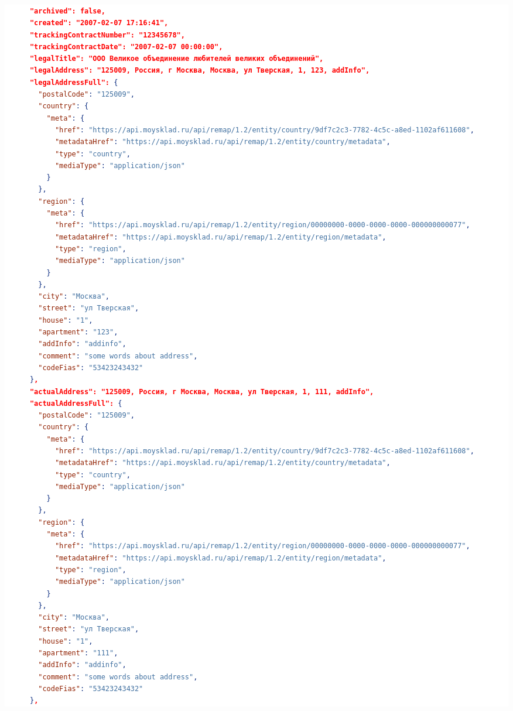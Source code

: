 ```json
      "archived": false,
      "created": "2007-02-07 17:16:41",
      "trackingContractNumber": "12345678",
      "trackingContractDate": "2007-02-07 00:00:00",
      "legalTitle": "ООО Великое объединение любителей великих объединений",
      "legalAddress": "125009, Россия, г Москва, Москва, ул Тверская, 1, 123, addInfo",
      "legalAddressFull": {
        "postalCode": "125009",
        "country": {
          "meta": {
            "href": "https://api.moysklad.ru/api/remap/1.2/entity/country/9df7c2c3-7782-4c5c-a8ed-1102af611608",
            "metadataHref": "https://api.moysklad.ru/api/remap/1.2/entity/country/metadata",
            "type": "country",
            "mediaType": "application/json"
          }
        },
        "region": {
          "meta": {
            "href": "https://api.moysklad.ru/api/remap/1.2/entity/region/00000000-0000-0000-0000-000000000077",
            "metadataHref": "https://api.moysklad.ru/api/remap/1.2/entity/region/metadata",
            "type": "region",
            "mediaType": "application/json"
          }
        },
        "city": "Москва",
        "street": "ул Тверская",
        "house": "1",
        "apartment": "123",
        "addInfo": "addinfo",
        "comment": "some words about address",
        "codeFias": "53423243432"
      },
      "actualAddress": "125009, Россия, г Москва, Москва, ул Тверская, 1, 111, addInfo",
      "actualAddressFull": {
        "postalCode": "125009",
        "country": {
          "meta": {
            "href": "https://api.moysklad.ru/api/remap/1.2/entity/country/9df7c2c3-7782-4c5c-a8ed-1102af611608",
            "metadataHref": "https://api.moysklad.ru/api/remap/1.2/entity/country/metadata",
            "type": "country",
            "mediaType": "application/json"
          }
        },
        "region": {
          "meta": {
            "href": "https://api.moysklad.ru/api/remap/1.2/entity/region/00000000-0000-0000-0000-000000000077",
            "metadataHref": "https://api.moysklad.ru/api/remap/1.2/entity/region/metadata",
            "type": "region",
            "mediaType": "application/json"
          }
        },
        "city": "Москва",
        "street": "ул Тверская",
        "house": "1",
        "apartment": "111",
        "addInfo": "addinfo",
        "comment": "some words about address",
        "codeFias": "53423243432"
      },
```
